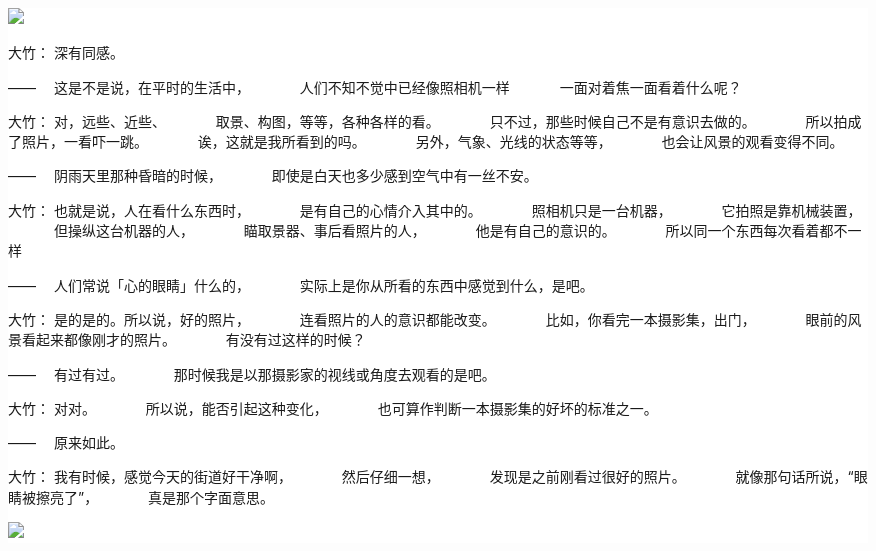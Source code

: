 

![](/images/0035/vol02_ph02.jpg)



大竹： 深有同感。

——&emsp; 这是不是说，在平时的生活中，
&emsp;&emsp;&emsp; 人们不知不觉中已经像照相机一样
&emsp;&emsp;&emsp; 一面对着焦一面看着什么呢？

大竹： 对，远些、近些、
&emsp;&emsp;&emsp; 取景、构图，等等，各种各样的看。
&emsp;&emsp;&emsp; 只不过，那些时候自己不是有意识去做的。
&emsp;&emsp;&emsp; 所以拍成了照片，一看吓一跳。
&emsp;&emsp;&emsp; 诶，这就是我所看到的吗。
&emsp;&emsp;&emsp; 另外，气象、光线的状态等等，
&emsp;&emsp;&emsp; 也会让风景的观看变得不同。

——&emsp; 阴雨天里那种昏暗的时候，
&emsp;&emsp;&emsp; 即使是白天也多少感到空气中有一丝不安。

大竹： 也就是说，人在看什么东西时，
&emsp;&emsp;&emsp; 是有自己的心情介入其中的。
&emsp;&emsp;&emsp; 照相机只是一台机器，
&emsp;&emsp;&emsp; 它拍照是靠机械装置，
&emsp;&emsp;&emsp; 但操纵这台机器的人，
&emsp;&emsp;&emsp; 瞄取景器、事后看照片的人，
&emsp;&emsp;&emsp; 他是有自己的意识的。
&emsp;&emsp;&emsp; 所以同一个东西每次看着都不一样

——&emsp; 人们常说「心的眼睛」什么的，
&emsp;&emsp;&emsp; 实际上是你从所看的东西中感觉到什么，是吧。

大竹： 是的是的。所以说，好的照片，
&emsp;&emsp;&emsp; 连看照片的人的意识都能改变。
&emsp;&emsp;&emsp; 比如，你看完一本摄影集，出门，
&emsp;&emsp;&emsp; 眼前的风景看起来都像刚才的照片。
&emsp;&emsp;&emsp; 有没有过这样的时候？

——&emsp; 有过有过。
&emsp;&emsp;&emsp; 那时候我是以那摄影家的视线或角度去观看的是吧。

大竹： 对对。
&emsp;&emsp;&emsp; 所以说，能否引起这种变化，
&emsp;&emsp;&emsp; 也可算作判断一本摄影集的好坏的标准之一。

——&emsp; 原来如此。

大竹： 我有时候，感觉今天的街道好干净啊，
&emsp;&emsp;&emsp; 然后仔细一想，
&emsp;&emsp;&emsp; 发现是之前刚看过很好的照片。
&emsp;&emsp;&emsp; 就像那句话所说，“眼睛被擦亮了”，
&emsp;&emsp;&emsp; 真是那个字面意思。



![](/images/0035/vol02_ph03.jpg)
